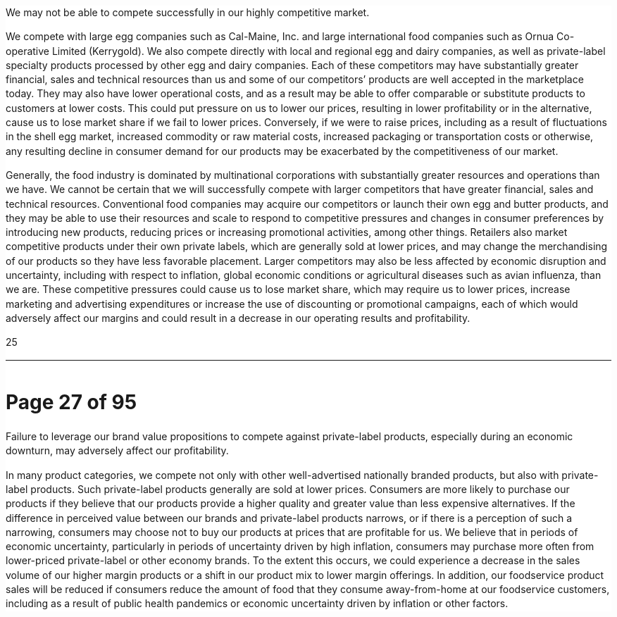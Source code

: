 We may not be able to compete successfully in our highly competitive market.

We compete with large egg companies such as Cal-Maine, Inc. and large international food companies such as Ornua Co-operative Limited (Kerrygold). We also compete directly with local and regional egg and dairy companies, as well as private-label specialty products processed by other egg and dairy companies. Each of these competitors may have substantially greater financial, sales and technical resources than us and some of our competitors’ products are well accepted in the marketplace today. They may also have lower operational costs, and as a result may be able to offer comparable or substitute products to customers at lower costs. This could put pressure on us to lower our prices, resulting in lower profitability or in the alternative, cause us to lose market share if we fail to lower prices. Conversely, if we were to raise prices, including as a result of fluctuations in the shell egg market, increased commodity or raw material costs, increased packaging or transportation costs or otherwise, any resulting decline in consumer demand for our products may be exacerbated by the competitiveness of our market.

Generally, the food industry is dominated by multinational corporations with substantially greater resources and operations than we have. We cannot be certain that we will successfully compete with larger competitors that have greater financial, sales and technical resources. Conventional food companies may acquire our competitors or launch their own egg and butter products, and they may be able to use their resources and scale to respond to competitive pressures and changes in consumer preferences by introducing new products, reducing prices or increasing promotional activities, among other things. Retailers also market competitive products under their own private labels, which are generally sold at lower prices, and may change the merchandising of our products so they have less favorable placement. Larger competitors may also be less affected by economic disruption and uncertainty, including with respect to inflation, global economic conditions or agricultural diseases such as avian influenza, than we are. These competitive pressures could cause us to lose market share, which may require us to lower prices, increase marketing and advertising expenditures or increase the use of discounting or promotional campaigns, each of which would adversely affect our margins and could result in a decrease in our operating results and profitability.

25


---


# Page 27 of 95

Failure to leverage our brand value propositions to compete against private-label products, especially during an economic downturn, may adversely affect our profitability.

In many product categories, we compete not only with other well-advertised nationally branded products, but also with private-label products. Such private-label products generally are sold at lower prices. Consumers are more likely to purchase our products if they believe that our products provide a higher quality and greater value than less expensive alternatives. If the difference in perceived value between our brands and private-label products narrows, or if there is a perception of such a narrowing, consumers may choose not to buy our products at prices that are profitable for us. We believe that in periods of economic uncertainty, particularly in periods of uncertainty driven by high inflation, consumers may purchase more often from lower-priced private-label or other economy brands. To the extent this occurs, we could experience a decrease in the sales volume of our higher margin products or a shift in our product mix to lower margin offerings. In addition, our foodservice product sales will be reduced if consumers reduce the amount of food that they consume away-from-home at our foodservice customers, including as a result of public health pandemics or economic uncertainty driven by inflation or other factors.
